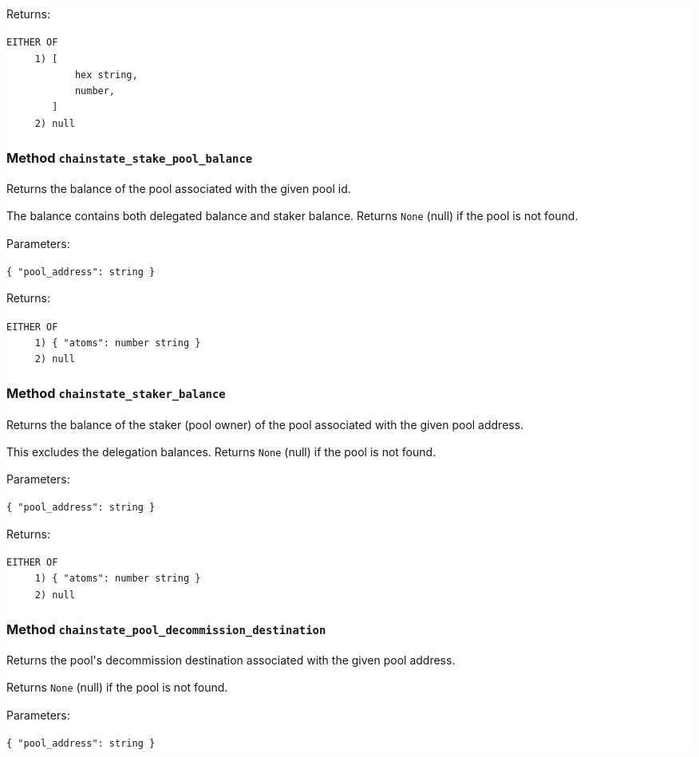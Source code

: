 Returns:
```
EITHER OF
     1) [
            hex string,
            number,
        ]
     2) null
```

### Method `chainstate_stake_pool_balance`

Returns the balance of the pool associated with the given pool id.

The balance contains both delegated balance and staker balance.
Returns `None` (null) if the pool is not found.


Parameters:
```
{ "pool_address": string }
```

Returns:
```
EITHER OF
     1) { "atoms": number string }
     2) null
```

### Method `chainstate_staker_balance`

Returns the balance of the staker (pool owner) of the pool associated with the given pool address.

This excludes the delegation balances.
Returns `None` (null) if the pool is not found.


Parameters:
```
{ "pool_address": string }
```

Returns:
```
EITHER OF
     1) { "atoms": number string }
     2) null
```

### Method `chainstate_pool_decommission_destination`

Returns the pool's decommission destination associated with the given pool address.

Returns `None` (null) if the pool is not found.


Parameters:
```
{ "pool_address": string }
```
